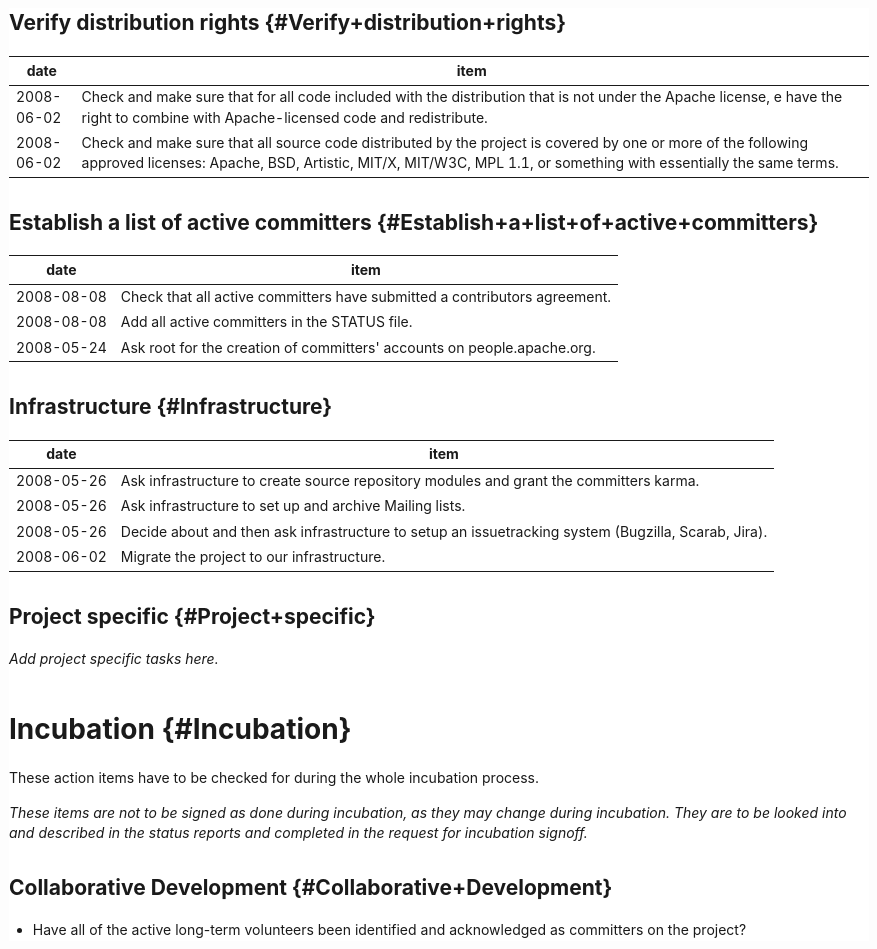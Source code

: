 ## Verify distribution rights {#Verify+distribution+rights}

| date | item |
|------|------|
| 2008-06-02 | Check and make sure that for all code included with the distribution that is not under the Apache license, e have the right to combine with Apache-licensed code and redistribute. |
| 2008-06-02 | Check and make sure that all source code distributed by the project is covered by one or more of the following approved licenses: Apache, BSD, Artistic, MIT/X, MIT/W3C, MPL 1.1, or something with essentially the same terms. |

## Establish a list of active committers {#Establish+a+list+of+active+committers}

| date | item |
|------|------|
| 2008-08-08 | Check that all active committers have submitted a contributors agreement. |
| 2008-08-08 | Add all active committers in the STATUS file. |
| 2008-05-24 | Ask root for the creation of committers' accounts on people.apache.org. |

## Infrastructure {#Infrastructure}

| date | item |
|------|------|
| 2008-05-26 | Ask infrastructure to create source repository modules and grant the committers karma. |
| 2008-05-26 | Ask infrastructure to set up and archive Mailing lists. |
| 2008-05-26 | Decide about and then ask infrastructure to setup an issuetracking system (Bugzilla, Scarab, Jira). |
| 2008-06-02 | Migrate the project to our infrastructure. |

## Project specific {#Project+specific}

 _Add project specific tasks here._ 


# Incubation {#Incubation}

These action items have to be checked for during the whole incubation process.


 _These items are not to be signed as done during incubation, as they may change during incubation._  _They are to be looked into and described in the status reports and completed in the request for incubation signoff._ 


## Collaborative Development {#Collaborative+Development}


- Have all of the active long-term volunteers been identified and acknowledged as committers on the project?

